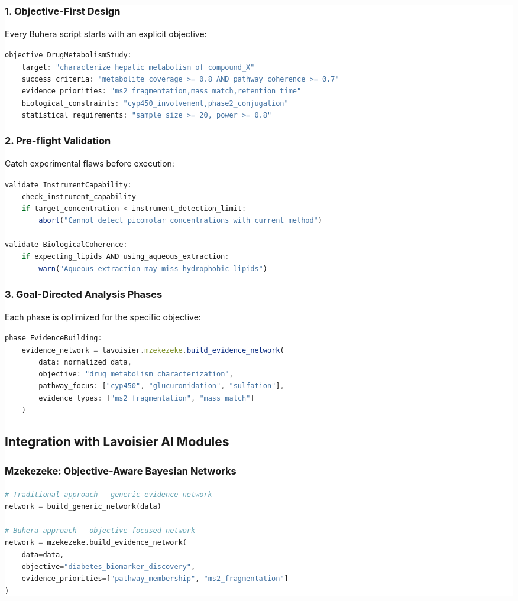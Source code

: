 ### 1. Objective-First Design

Every Buhera script starts with an explicit objective:

```javascript
objective DrugMetabolismStudy:
    target: "characterize hepatic metabolism of compound_X"
    success_criteria: "metabolite_coverage >= 0.8 AND pathway_coherence >= 0.7"
    evidence_priorities: "ms2_fragmentation,mass_match,retention_time"
    biological_constraints: "cyp450_involvement,phase2_conjugation"
    statistical_requirements: "sample_size >= 20, power >= 0.8"
```

### 2. Pre-flight Validation

Catch experimental flaws before execution:

```javascript
validate InstrumentCapability:
    check_instrument_capability
    if target_concentration < instrument_detection_limit:
        abort("Cannot detect picomolar concentrations with current method")

validate BiologicalCoherence:
    if expecting_lipids AND using_aqueous_extraction:
        warn("Aqueous extraction may miss hydrophobic lipids")
```

### 3. Goal-Directed Analysis Phases

Each phase is optimized for the specific objective:

```javascript
phase EvidenceBuilding:
    evidence_network = lavoisier.mzekezeke.build_evidence_network(
        data: normalized_data,
        objective: "drug_metabolism_characterization",
        pathway_focus: ["cyp450", "glucuronidation", "sulfation"],
        evidence_types: ["ms2_fragmentation", "mass_match"]
    )
```

## Integration with Lavoisier AI Modules

### Mzekezeke: Objective-Aware Bayesian Networks

```python
# Traditional approach - generic evidence network
network = build_generic_network(data)

# Buhera approach - objective-focused network  
network = mzekezeke.build_evidence_network(
    data=data,
    objective="diabetes_biomarker_discovery",
    evidence_priorities=["pathway_membership", "ms2_fragmentation"]
)
```
